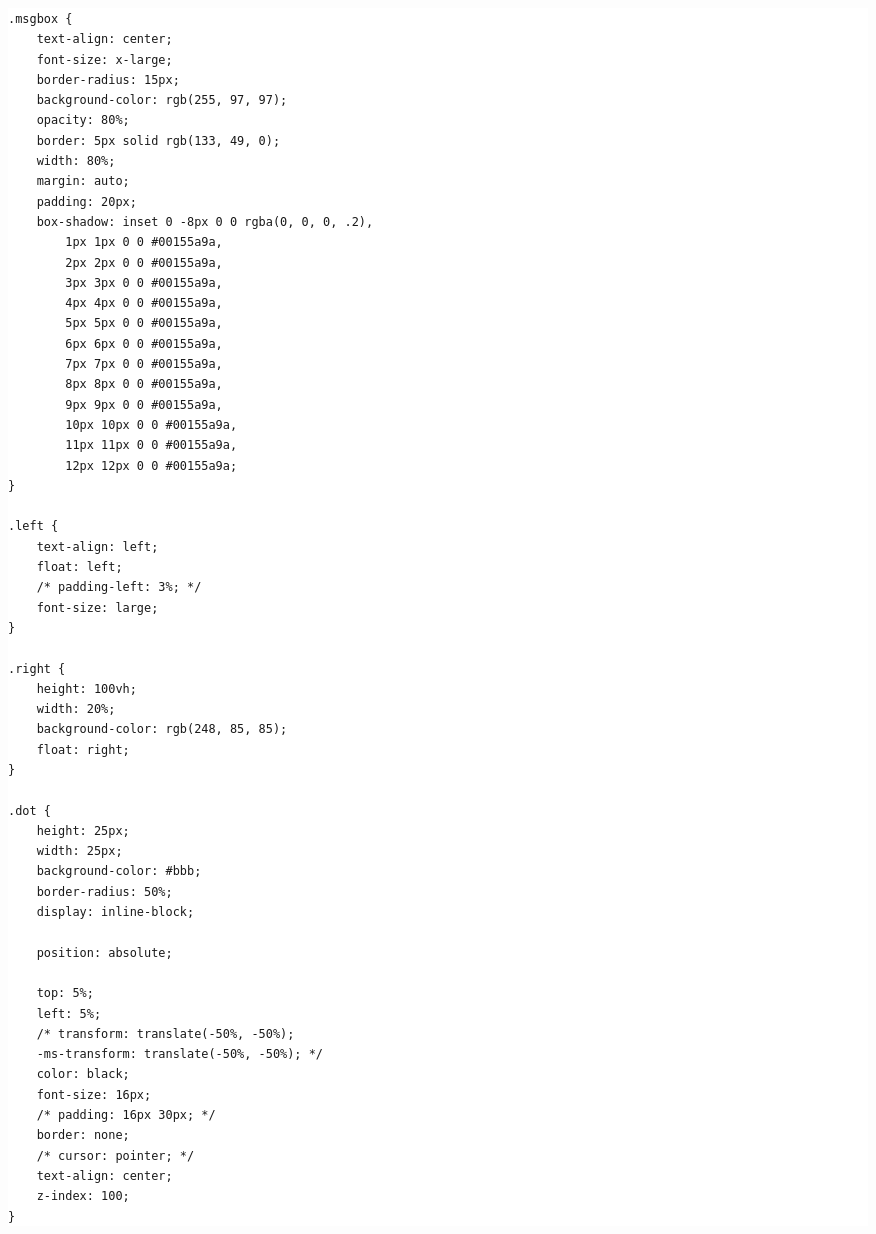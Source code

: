     .msgbox {
        text-align: center;
        font-size: x-large;
        border-radius: 15px;
        background-color: rgb(255, 97, 97);
        opacity: 80%;
        border: 5px solid rgb(133, 49, 0);
        width: 80%;
        margin: auto;
        padding: 20px;
        box-shadow: inset 0 -8px 0 0 rgba(0, 0, 0, .2),
            1px 1px 0 0 #00155a9a,
            2px 2px 0 0 #00155a9a,
            3px 3px 0 0 #00155a9a,
            4px 4px 0 0 #00155a9a,
            5px 5px 0 0 #00155a9a,
            6px 6px 0 0 #00155a9a,
            7px 7px 0 0 #00155a9a,
            8px 8px 0 0 #00155a9a,
            9px 9px 0 0 #00155a9a,
            10px 10px 0 0 #00155a9a,
            11px 11px 0 0 #00155a9a,
            12px 12px 0 0 #00155a9a;
    }

    .left {
        text-align: left;
        float: left;
        /* padding-left: 3%; */
        font-size: large;
    }

    .right {
        height: 100vh;
        width: 20%;
        background-color: rgb(248, 85, 85);
        float: right;
    }

    .dot {
        height: 25px;
        width: 25px;
        background-color: #bbb;
        border-radius: 50%;
        display: inline-block;

        position: absolute;

        top: 5%;
        left: 5%;
        /* transform: translate(-50%, -50%);
        -ms-transform: translate(-50%, -50%); */
        color: black;
        font-size: 16px;
        /* padding: 16px 30px; */
        border: none;
        /* cursor: pointer; */
        text-align: center;
        z-index: 100;
    }
